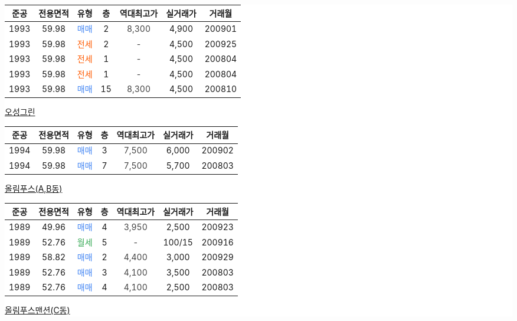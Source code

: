 |준공|전용면적|유형|층|역대최고가|실거래가|거래월|
|:---:|:---:|:---:|:---:|:---:|:---:|:---:|
|1993|59.98|<span style="color:#4285f3">매매</span>|2|<span style="color:#444444">8,300</span>|4,900|200901|
|1993|59.98|<span style="color:#ff5a00">전세</span>|2|<span style="color:#444444">-</span>|4,500|200925|
|1993|59.98|<span style="color:#ff5a00">전세</span>|1|<span style="color:#444444">-</span>|4,500|200804|
|1993|59.98|<span style="color:#ff5a00">전세</span>|1|<span style="color:#444444">-</span>|4,500|200804|
|1993|59.98|<span style="color:#4285f3">매매</span>|15|<span style="color:#444444">8,300</span>|4,500|200810|

[오성그린](https://search.naver.com/search.naver?query=%EA%B2%BD%EC%83%81%EB%B6%81%EB%8F%84+%EA%B2%BD%EC%A3%BC%EC%8B%9C+%EC%95%88%EA%B0%95%EC%9D%8D+%EC%82%B0%EB%8C%80%EB%A6%AC+%EC%98%A4%EC%84%B1%EA%B7%B8%EB%A6%B0)

|준공|전용면적|유형|층|역대최고가|실거래가|거래월|
|:---:|:---:|:---:|:---:|:---:|:---:|:---:|
|1994|59.98|<span style="color:#4285f3">매매</span>|3|<span style="color:#444444">7,500</span>|6,000|200902|
|1994|59.98|<span style="color:#4285f3">매매</span>|7|<span style="color:#444444">7,500</span>|5,700|200803|


<script async src="//pagead2.googlesyndication.com/pagead/js/adsbygoogle.js"></script>

<ins class="adsbygoogle"
     style="display:block"
     data-ad-client="ca-pub-2446590836940007"
     data-ad-slot="1659523306"
     data-ad-format="auto"
     data-full-width-responsive="true"></ins>
<script>
(adsbygoogle = window.adsbygoogle || []).push({});
</script>


[올림푸스(A,B동)](https://search.naver.com/search.naver?query=%EA%B2%BD%EC%83%81%EB%B6%81%EB%8F%84+%EA%B2%BD%EC%A3%BC%EC%8B%9C+%EC%95%88%EA%B0%95%EC%9D%8D+%EC%82%B0%EB%8C%80%EB%A6%AC+%EC%98%AC%EB%A6%BC%ED%91%B8%EC%8A%A4%28A%2CB%EB%8F%99%29)

|준공|전용면적|유형|층|역대최고가|실거래가|거래월|
|:---:|:---:|:---:|:---:|:---:|:---:|:---:|
|1989|49.96|<span style="color:#4285f3">매매</span>|4|<span style="color:#444444">3,950</span>|2,500|200923|
|1989|52.76|<span style="color:#34a853">월세</span>|5|<span style="color:#444444">-</span>|100/15|200916|
|1989|58.82|<span style="color:#4285f3">매매</span>|2|<span style="color:#444444">4,400</span>|3,000|200929|
|1989|52.76|<span style="color:#4285f3">매매</span>|3|<span style="color:#444444">4,100</span>|3,500|200803|
|1989|52.76|<span style="color:#4285f3">매매</span>|4|<span style="color:#444444">4,100</span>|2,500|200803|

[올림푸스맨션(C동)](https://search.naver.com/search.naver?query=%EA%B2%BD%EC%83%81%EB%B6%81%EB%8F%84+%EA%B2%BD%EC%A3%BC%EC%8B%9C+%EC%95%88%EA%B0%95%EC%9D%8D+%EC%82%B0%EB%8C%80%EB%A6%AC+%EC%98%AC%EB%A6%BC%ED%91%B8%EC%8A%A4%EB%A7%A8%EC%85%98%28C%EB%8F%99%29)
